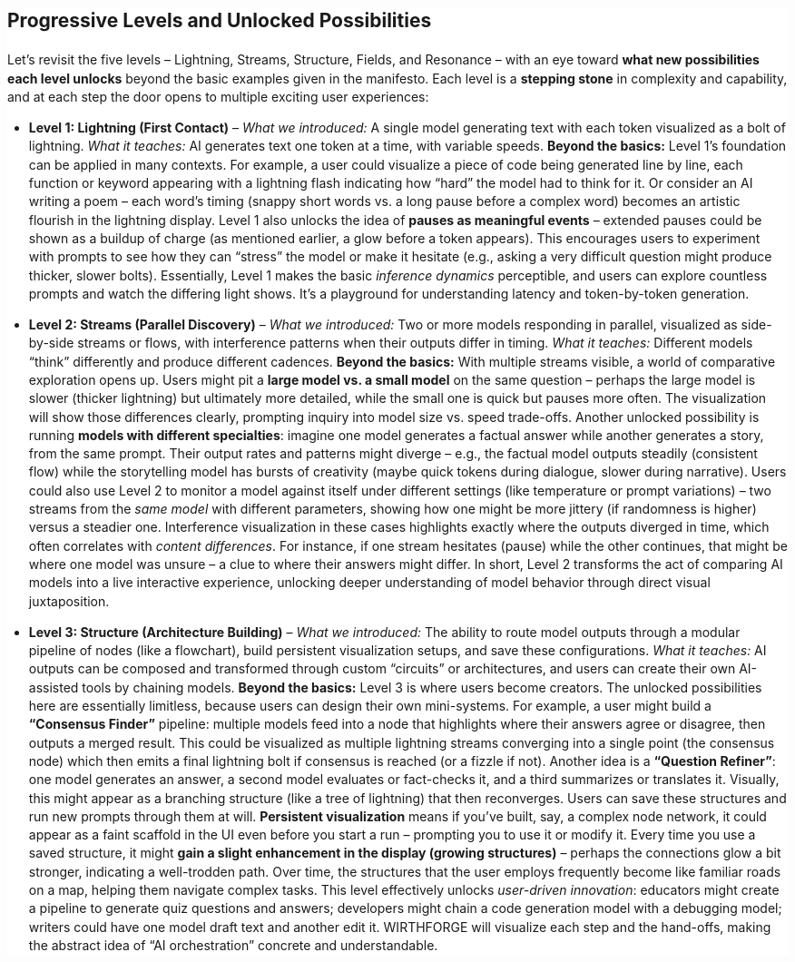 ## Progressive Levels and Unlocked Possibilities

Let’s revisit the five levels – Lightning, Streams, Structure, Fields, and Resonance – with an eye toward **what new possibilities each level unlocks** beyond the basic examples given in the manifesto. Each level is a **stepping stone** in complexity and capability, and at each step the door opens to multiple exciting user experiences:

* **Level 1: Lightning (First Contact)** – *What we introduced:* A single model generating text with each token visualized as a bolt of lightning. *What it teaches:* AI generates text one token at a time, with variable speeds. **Beyond the basics:** Level 1’s foundation can be applied in many contexts. For example, a user could visualize a piece of code being generated line by line, each function or keyword appearing with a lightning flash indicating how “hard” the model had to think for it. Or consider an AI writing a poem – each word’s timing (snappy short words vs. a long pause before a complex word) becomes an artistic flourish in the lightning display. Level 1 also unlocks the idea of **pauses as meaningful events** – extended pauses could be shown as a buildup of charge (as mentioned earlier, a glow before a token appears). This encourages users to experiment with prompts to see how they can “stress” the model or make it hesitate (e.g., asking a very difficult question might produce thicker, slower bolts). Essentially, Level 1 makes the basic *inference dynamics* perceptible, and users can explore countless prompts and watch the differing light shows. It’s a playground for understanding latency and token-by-token generation.

* **Level 2: Streams (Parallel Discovery)** – *What we introduced:* Two or more models responding in parallel, visualized as side-by-side streams or flows, with interference patterns when their outputs differ in timing. *What it teaches:* Different models “think” differently and produce different cadences. **Beyond the basics:** With multiple streams visible, a world of comparative exploration opens up. Users might pit a **large model vs. a small model** on the same question – perhaps the large model is slower (thicker lightning) but ultimately more detailed, while the small one is quick but pauses more often. The visualization will show those differences clearly, prompting inquiry into model size vs. speed trade-offs. Another unlocked possibility is running **models with different specialties**: imagine one model generates a factual answer while another generates a story, from the same prompt. Their output rates and patterns might diverge – e.g., the factual model outputs steadily (consistent flow) while the storytelling model has bursts of creativity (maybe quick tokens during dialogue, slower during narrative). Users could also use Level 2 to monitor a model against itself under different settings (like temperature or prompt variations) – two streams from the *same model* with different parameters, showing how one might be more jittery (if randomness is higher) versus a steadier one. Interference visualization in these cases highlights exactly where the outputs diverged in time, which often correlates with *content differences*. For instance, if one stream hesitates (pause) while the other continues, that might be where one model was unsure – a clue to where their answers might differ. In short, Level 2 transforms the act of comparing AI models into a live interactive experience, unlocking deeper understanding of model behavior through direct visual juxtaposition.

* **Level 3: Structure (Architecture Building)** – *What we introduced:* The ability to route model outputs through a modular pipeline of nodes (like a flowchart), build persistent visualization setups, and save these configurations. *What it teaches:* AI outputs can be composed and transformed through custom “circuits” or architectures, and users can create their own AI-assisted tools by chaining models. **Beyond the basics:** Level 3 is where users become creators. The unlocked possibilities here are essentially limitless, because users can design their own mini-systems. For example, a user might build a **“Consensus Finder”** pipeline: multiple models feed into a node that highlights where their answers agree or disagree, then outputs a merged result. This could be visualized as multiple lightning streams converging into a single point (the consensus node) which then emits a final lightning bolt if consensus is reached (or a fizzle if not). Another idea is a **“Question Refiner”**: one model generates an answer, a second model evaluates or fact-checks it, and a third summarizes or translates it. Visually, this might appear as a branching structure (like a tree of lightning) that then reconverges. Users can save these structures and run new prompts through them at will. **Persistent visualization** means if you’ve built, say, a complex node network, it could appear as a faint scaffold in the UI even before you start a run – prompting you to use it or modify it. Every time you use a saved structure, it might **gain a slight enhancement in the display (growing structures)** – perhaps the connections glow a bit stronger, indicating a well-trodden path. Over time, the structures that the user employs frequently become like familiar roads on a map, helping them navigate complex tasks. This level effectively unlocks *user-driven innovation*: educators might create a pipeline to generate quiz questions and answers; developers might chain a code generation model with a debugging model; writers could have one model draft text and another edit it. WIRTHFORGE will visualize each step and the hand-offs, making the abstract idea of “AI orchestration” concrete and understandable.

